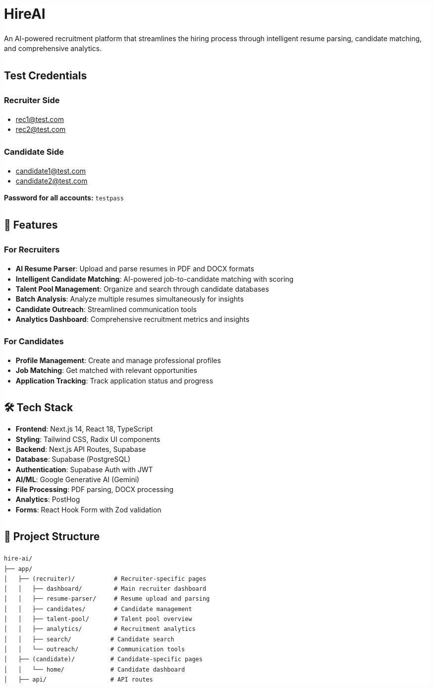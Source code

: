 # HireAI

An AI-powered recruitment platform that streamlines the hiring process through intelligent resume parsing, candidate matching, and comprehensive analytics.

## Test Credentials

### Recruiter Side
- rec1@test.com
- rec2@test.com

### Candidate Side  
- candidate1@test.com
- candidate2@test.com

**Password for all accounts:** `testpass`

## 🚀 Features

### For Recruiters
- **AI Resume Parser**: Upload and parse resumes in PDF and DOCX formats
- **Intelligent Candidate Matching**: AI-powered job-to-candidate matching with scoring
- **Talent Pool Management**: Organize and search through candidate databases
- **Batch Analysis**: Analyze multiple resumes simultaneously for insights
- **Candidate Outreach**: Streamlined communication tools
- **Analytics Dashboard**: Comprehensive recruitment metrics and insights

### For Candidates
- **Profile Management**: Create and manage professional profiles
- **Job Matching**: Get matched with relevant opportunities
- **Application Tracking**: Track application status and progress

## 🛠️ Tech Stack

- **Frontend**: Next.js 14, React 18, TypeScript
- **Styling**: Tailwind CSS, Radix UI components
- **Backend**: Next.js API Routes, Supabase
- **Database**: Supabase (PostgreSQL)
- **Authentication**: Supabase Auth with JWT
- **AI/ML**: Google Generative AI (Gemini)
- **File Processing**: PDF parsing, DOCX processing
- **Analytics**: PostHog
- **Forms**: React Hook Form with Zod validation

## 📁 Project Structure

```
hire-ai/
├── app/
│   ├── (recruiter)/           # Recruiter-specific pages
│   │   ├── dashboard/         # Main recruiter dashboard
│   │   ├── resume-parser/     # Resume upload and parsing
│   │   ├── candidates/        # Candidate management
│   │   ├── talent-pool/       # Talent pool overview
│   │   ├── analytics/         # Recruitment analytics
│   │   ├── search/           # Candidate search
│   │   └── outreach/         # Communication tools
│   ├── (candidate)/          # Candidate-specific pages
│   │   └── home/             # Candidate dashboard
│   ├── api/                  # API routes
```